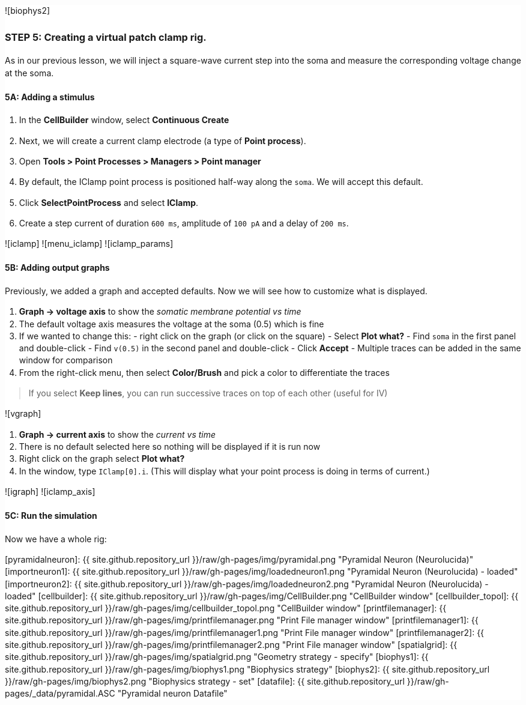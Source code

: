
![biophys2]


### STEP 5: Creating a virtual patch clamp rig.

As in our previous lesson, we will inject a square-wave current step into the soma and measure the corresponding voltage change at the soma.

#### 5A: Adding a stimulus
1. In the **CellBuilder** window, select **Continuous Create**
1. Next, we will create a current clamp electrode (a type of **Point process**).

  1. Open **Tools > Point Processes > Managers > Point manager**
  1. By default, the IClamp point process is positioned half-way along the `soma`.  We will accept this default.
  1. Click **SelectPointProcess** and select **IClamp**.
  1. Create a step current of duration `600 ms`, amplitude of `100 pA` and a delay of `200 ms`.

![iclamp] ![menu_iclamp]  ![iclamp_params]

#### 5B: Adding output graphs

Previously, we added a graph and accepted defaults.  Now we will see how to customize what is displayed.

1. **Graph -> voltage axis** to show the *somatic membrane potential vs time*  
  1. The default voltage axis measures the voltage at the soma (0.5) which is fine
  1. If we wanted to change this:
    - right click on the graph (or click on the square)
    - Select **Plot what?**
    - Find `soma` in the first panel and double-click
    - Find `v(0.5)` in the second panel and double-click
    - Click **Accept**
    - Multiple traces can be added in the same window for comparison
  1. From the right-click menu, then select **Color/Brush** and pick a color to differentiate the traces

  > If you select **Keep lines**, you can run successive traces on top of each other (useful for IV)


![vgraph]

1. **Graph -> current axis** to show the *current vs time*
  1. There is no default selected here so nothing will be displayed if it is run now
  1. Right click on the graph select **Plot what?**
  1. In the window, type `IClamp[0].i`. (This will display what your point process is doing in terms of current.)

![igraph] ![iclamp_axis]


#### 5C: Run the simulation

Now we have a whole rig:


[pyramidalneuron]: {{ site.github.repository_url }}/raw/gh-pages/img/pyramidal.png "Pyramidal Neuron (Neurolucida)"
[importneuron1]: {{ site.github.repository_url }}/raw/gh-pages/img/loadedneuron1.png "Pyramidal Neuron (Neurolucida) - loaded"
[importneuron2]: {{ site.github.repository_url }}/raw/gh-pages/img/loadedneuron2.png "Pyramidal Neuron (Neurolucida) - loaded"
[cellbuilder]: {{ site.github.repository_url }}/raw/gh-pages/img/CellBuilder.png "CellBuilder window"
[cellbuilder_topol]: {{ site.github.repository_url }}/raw/gh-pages/img/cellbuilder_topol.png "CellBuilder window"
[printfilemanager]: {{ site.github.repository_url }}/raw/gh-pages/img/printfilemanager.png "Print File manager window"
[printfilemanager1]: {{ site.github.repository_url }}/raw/gh-pages/img/printfilemanager1.png "Print File manager window"
[printfilemanager2]: {{ site.github.repository_url }}/raw/gh-pages/img/printfilemanager2.png "Print File manager window"
[spatialgrid]: {{ site.github.repository_url }}/raw/gh-pages/img/spatialgrid.png "Geometry strategy - specify"
[biophys1]: {{ site.github.repository_url }}/raw/gh-pages/img/biophys1.png "Biophysics strategy"
[biophys2]: {{ site.github.repository_url }}/raw/gh-pages/img/biophys2.png "Biophysics strategy - set"
[datafile]: {{ site.github.repository_url }}/raw/gh-pages/_data/pyramidal.ASC "Pyramidal neuron Datafile"